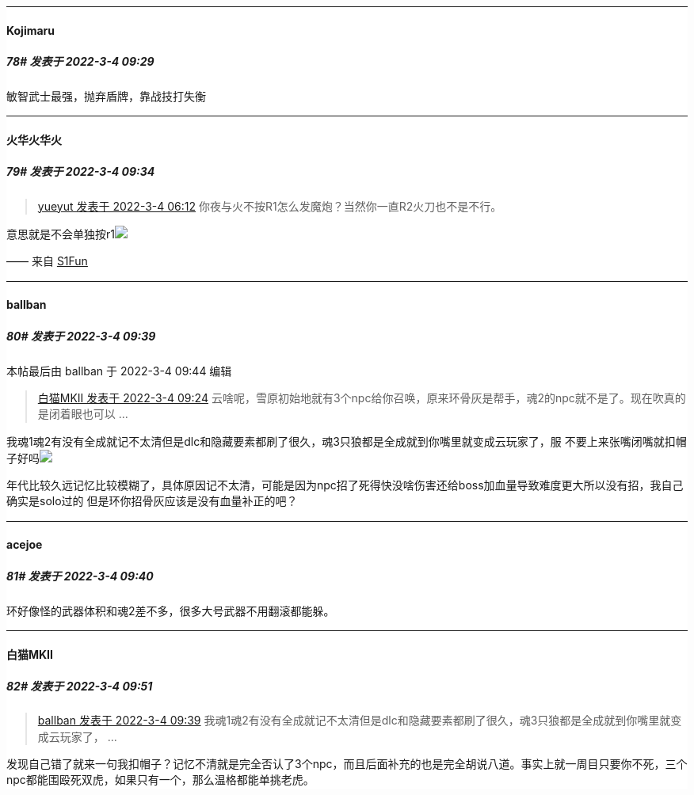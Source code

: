 

*****

####  Kojimaru  
##### 78#       发表于 2022-3-4 09:29

敏智武士最强，抛弃盾牌，靠战技打失衡

*****

####  火华火华火  
##### 79#       发表于 2022-3-4 09:34

<blockquote><a href="httphttps://bbs.saraba1st.com/2b/forum.php?mod=redirect&amp;goto=findpost&amp;pid=54910115&amp;ptid=2055785" target="_blank">yueyut 发表于 2022-3-4 06:12</a>
你夜与火不按R1怎么发魔炮？当然你一直R2火刀也不是不行。</blockquote>
意思就是不会单独按r1<img src="https://static.saraba1st.com/image/smiley/face2017/014.png" referrerpolicy="no-referrer">

—— 来自 [S1Fun](https://s1fun.koalcat.com)

*****

####  ballban  
##### 80#       发表于 2022-3-4 09:39

 本帖最后由 ballban 于 2022-3-4 09:44 编辑 
<blockquote><a href="httphttps://bbs.saraba1st.com/2b/forum.php?mod=redirect&amp;goto=findpost&amp;pid=54911099&amp;ptid=2055785" target="_blank">白猫MKII 发表于 2022-3-4 09:24</a>
云啥呢，雪原初始地就有3个npc给你召唤，原来环骨灰是帮手，魂2的npc就不是了。现在吹真的是闭着眼也可以 ...</blockquote>
我魂1魂2有没有全成就记不太清但是dlc和隐藏要素都刷了很久，魂3只狼都是全成就到你嘴里就变成云玩家了，服
不要上来张嘴闭嘴就扣帽子好吗<img src="https://static.saraba1st.com/image/smiley/face2017/037.png" referrerpolicy="no-referrer">

年代比较久远记忆比较模糊了，具体原因记不太清，可能是因为npc招了死得快没啥伤害还给boss加血量导致难度更大所以没有招，我自己确实是solo过的
但是环你招骨灰应该是没有血量补正的吧？

*****

####  acejoe  
##### 81#       发表于 2022-3-4 09:40

环好像怪的武器体积和魂2差不多，很多大号武器不用翻滚都能躲。



*****

####  白猫MKII  
##### 82#       发表于 2022-3-4 09:51

<blockquote><a href="httphttps://bbs.saraba1st.com/2b/forum.php?mod=redirect&amp;goto=findpost&amp;pid=54911276&amp;ptid=2055785" target="_blank">ballban 发表于 2022-3-4 09:39</a>
我魂1魂2有没有全成就记不太清但是dlc和隐藏要素都刷了很久，魂3只狼都是全成就到你嘴里就变成云玩家了， ...</blockquote>
发现自己错了就来一句我扣帽子？记忆不清就是完全否认了3个npc，而且后面补充的也是完全胡说八道。事实上就一周目只要你不死，三个npc都能围殴死双虎，如果只有一个，那么温格都能单挑老虎。
